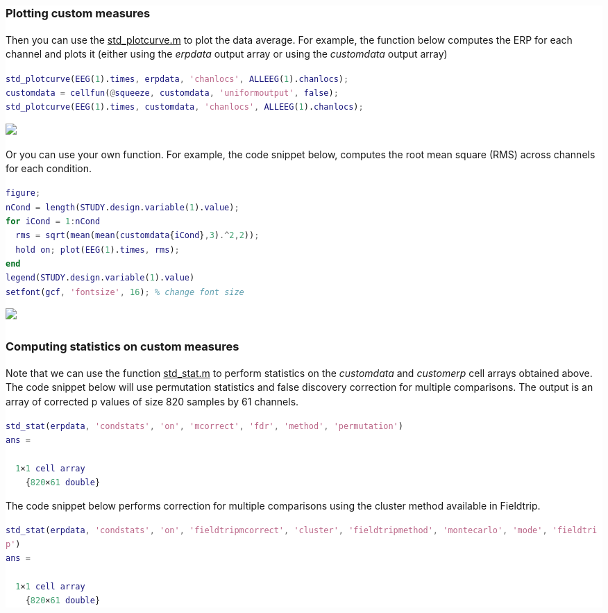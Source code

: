 ### Plotting custom measures

Then you can use the [std_plotcurve.m](http://sccn.ucsd.edu/eeglab/locatefile.php?file=std_plotcurve.m) to plot the data average.  For example, the function below computes the ERP for
each channel and plots it (either using the *erpdata* output array or using the *customdata* output array)

```matlab
std_plotcurve(EEG(1).times, erpdata, 'chanlocs', ALLEEG(1).chanlocs);
customdata = cellfun(@squeeze, customdata, 'uniformoutput', false);
std_plotcurve(EEG(1).times, customdata, 'chanlocs', ALLEEG(1).chanlocs);
```

![](/assets/images/custom_plot2.png)

Or you can use your own function. For example, the code snippet below, computes the root mean square (RMS) across channels for each condition.

```matlab
figure;
nCond = length(STUDY.design.variable(1).value);
for iCond = 1:nCond
  rms = sqrt(mean(mean(customdata{iCond},3).^2,2));
  hold on; plot(EEG(1).times, rms);
end
legend(STUDY.design.variable(1).value)
setfont(gcf, 'fontsize', 16); % change font size
```

![](/assets/images/custom_plot1.png)

### Computing statistics on custom measures

Note that we can use the function [std_stat.m](http://sccn.ucsd.edu/eeglab/locatefile.php?file=std_stat.m) to perform statistics on the *customdata* and *customerp* cell arrays obtained above. The code snippet below will use permutation statistics and false discovery correction for multiple comparisons. The output is an array of corrected p values of size 820 samples by 61 channels.

```matlab
std_stat(erpdata, 'condstats', 'on', 'mcorrect', 'fdr', 'method', 'permutation')
ans =

  1×1 cell array
    {820×61 double}
```

The code snippet below performs correction for multiple comparisons using the cluster method available in Fieldtrip.

```matlab
std_stat(erpdata, 'condstats', 'on', 'fieldtripmcorrect', 'cluster', 'fieldtripmethod', 'montecarlo', 'mode', 'fieldtrip')
ans =

  1×1 cell array
    {820×61 double}
```
